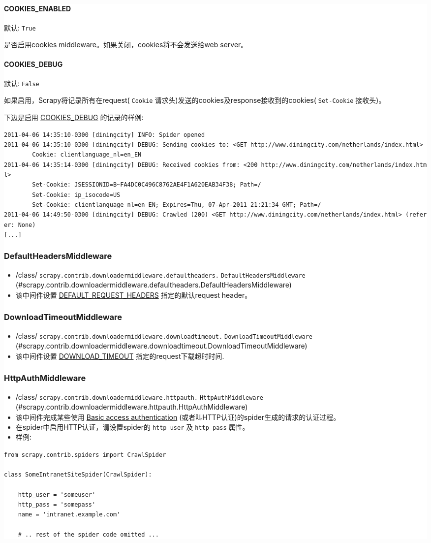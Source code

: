 #### COOKIES\_ENABLED

默认: `True`

是否启用cookies middleware。如果关闭，cookies将不会发送给web server。

#### COOKIES\_DEBUG

默认: `False`

如果启用，Scrapy将记录所有在request\( `Cookie` 请求头\)发送的cookies及response接收到的cookies\( `Set-Cookie` 接收头\)。

下边是启用 [COOKIES\_DEBUG](xia-zai-qi-zhong-jian-jian.md#std:setting-COOKIES_DEBUG) 的记录的样例:

```text
2011-04-06 14:35:10-0300 [diningcity] INFO: Spider opened
2011-04-06 14:35:10-0300 [diningcity] DEBUG: Sending cookies to: <GET http://www.diningcity.com/netherlands/index.html>
        Cookie: clientlanguage_nl=en_EN
2011-04-06 14:35:14-0300 [diningcity] DEBUG: Received cookies from: <200 http://www.diningcity.com/netherlands/index.html>
        Set-Cookie: JSESSIONID=B~FA4DC0C496C8762AE4F1A620EAB34F38; Path=/
        Set-Cookie: ip_isocode=US
        Set-Cookie: clientlanguage_nl=en_EN; Expires=Thu, 07-Apr-2011 21:21:34 GMT; Path=/
2011-04-06 14:49:50-0300 [diningcity] DEBUG: Crawled (200) <GET http://www.diningcity.com/netherlands/index.html> (referer: None)
[...]
```

### DefaultHeadersMiddleware

* /class/ `scrapy.contrib.downloadermiddleware.defaultheaders.` `DefaultHeadersMiddleware` \(\#scrapy.contrib.downloadermiddleware.defaultheaders.DefaultHeadersMiddleware\)
* 该中间件设置 [DEFAULT\_REQUEST\_HEADERS](https://github.com/yourwilliam/whyclass_python/tree/d24463376b112278a67bcdc9fde23c4ca399a069/scrapy/settings.html#std:setting-DEFAULT_REQUEST_HEADERS) 指定的默认request header。

### DownloadTimeoutMiddleware

* /class/ `scrapy.contrib.downloadermiddleware.downloadtimeout.` `DownloadTimeoutMiddleware` \(\#scrapy.contrib.downloadermiddleware.downloadtimeout.DownloadTimeoutMiddleware\)
* 该中间件设置 [DOWNLOAD\_TIMEOUT](https://github.com/yourwilliam/whyclass_python/tree/d24463376b112278a67bcdc9fde23c4ca399a069/scrapy/settings.html#std:setting-DOWNLOAD_TIMEOUT) 指定的request下载超时时间.

### HttpAuthMiddleware

* /class/ `scrapy.contrib.downloadermiddleware.httpauth.` `HttpAuthMiddleware` \(\#scrapy.contrib.downloadermiddleware.httpauth.HttpAuthMiddleware\)
* 该中间件完成某些使用 [Basic access authentication](http://en.wikipedia.org/wiki/Basic_access_authentication) \(或者叫HTTP认证\)的spider生成的请求的认证过程。
* 在spider中启用HTTP认证，请设置spider的 `http_user` 及 `http_pass` 属性。
* 样例:

```text
from scrapy.contrib.spiders import CrawlSpider

class SomeIntranetSiteSpider(CrawlSpider):

    http_user = 'someuser'
    http_pass = 'somepass'
    name = 'intranet.example.com'

    # .. rest of the spider code omitted ...
```
